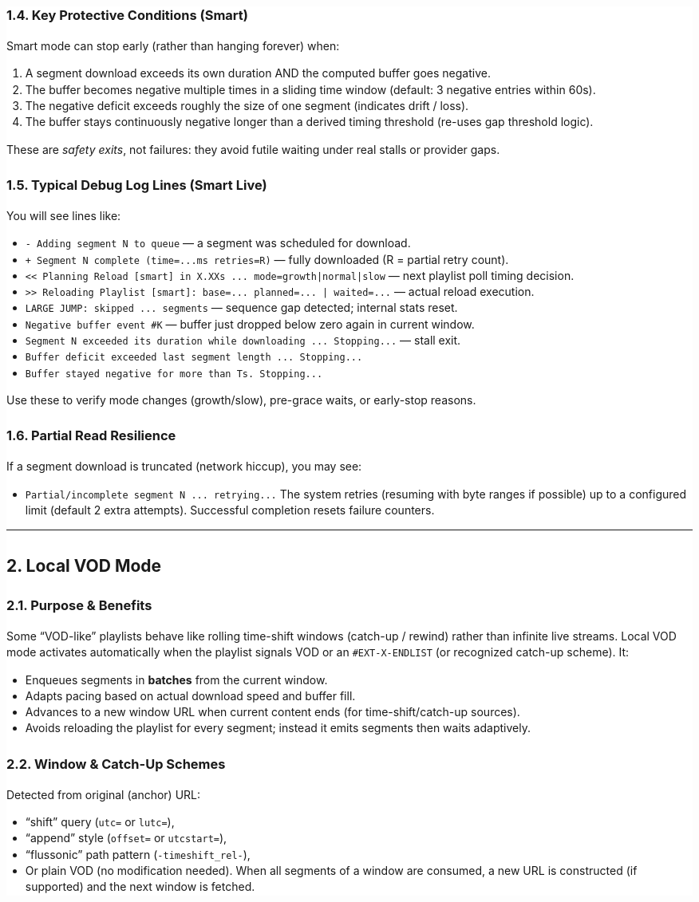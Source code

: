 ### 1.4. Key Protective Conditions (Smart)
Smart mode can stop early (rather than hanging forever) when:
1. A segment download exceeds its own duration AND the computed buffer goes negative.
2. The buffer becomes negative multiple times in a sliding time window (default: 3 negative entries within 60s).
3. The negative deficit exceeds roughly the size of one segment (indicates drift / loss).
4. The buffer stays continuously negative longer than a derived timing threshold (re-uses gap threshold logic).

These are *safety exits*, not failures: they avoid futile waiting under real stalls or provider gaps.

### 1.5. Typical Debug Log Lines (Smart Live)
You will see lines like:
- `- Adding segment N to queue` — a segment was scheduled for download.
- `+ Segment N complete (time=...ms retries=R)` — fully downloaded (R = partial retry count).
- `<< Planning Reload [smart] in X.XXs ... mode=growth|normal|slow` — next playlist poll timing decision.
- `>> Reloading Playlist [smart]: base=... planned=... | waited=...` — actual reload execution.
- `LARGE JUMP: skipped ... segments` — sequence gap detected; internal stats reset.
- `Negative buffer event #K` — buffer just dropped below zero again in current window.
- `Segment N exceeded its duration while downloading ... Stopping...` — stall exit.
- `Buffer deficit exceeded last segment length ... Stopping...`
- `Buffer stayed negative for more than Ts. Stopping...`

Use these to verify mode changes (growth/slow), pre-grace waits, or early-stop reasons.

### 1.6. Partial Read Resilience
If a segment download is truncated (network hiccup), you may see:
- `Partial/incomplete segment N ... retrying...`
The system retries (resuming with byte ranges if possible) up to a configured limit (default 2 extra attempts). Successful completion resets failure counters.

---

## 2. Local VOD Mode

### 2.1. Purpose & Benefits
Some “VOD-like” playlists behave like rolling time-shift windows (catch-up / rewind) rather than infinite live streams. Local VOD mode activates automatically when the playlist signals VOD or an `#EXT-X-ENDLIST` (or recognized catch-up scheme). It:
- Enqueues segments in **batches** from the current window.
- Adapts pacing based on actual download speed and buffer fill.
- Advances to a new window URL when current content ends (for time-shift/catch-up sources).
- Avoids reloading the playlist for every segment; instead it emits segments then waits adaptively.

### 2.2. Window & Catch-Up Schemes
Detected from original (anchor) URL:
- “shift” query (`utc=` or `lutc=`),
- “append” style (`offset=` or `utcstart=`),
- “flussonic” path pattern (`-timeshift_rel-`),
- Or plain VOD (no modification needed).
When all segments of a window are consumed, a new URL is constructed (if supported) and the next window is fetched.
